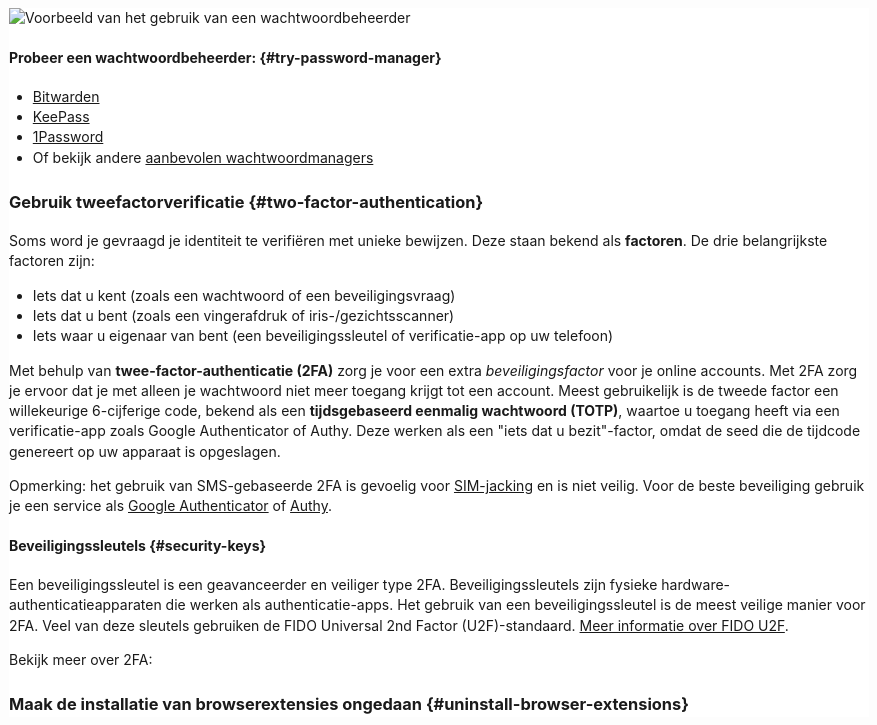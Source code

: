 ![Voorbeeld van het gebruik van een wachtwoordbeheerder](./passwordManager.png)

#### Probeer een wachtwoordbeheerder: {#try-password-manager}

- [Bitwarden](https://bitwarden.com/)
- [KeePass](https://keepass.info/)
- [1Password](https://1password.com/)
- Of bekijk andere [aanbevolen wachtwoordmanagers](https://www.privacytools.io/secure-password-manager)

### Gebruik tweefactorverificatie {#two-factor-authentication}

Soms word je gevraagd je identiteit te verifiëren met unieke bewijzen. Deze staan ​​bekend als **factoren**. De drie belangrijkste factoren zijn:

- Iets dat u kent (zoals een wachtwoord of een beveiligingsvraag)
- Iets dat u bent (zoals een vingerafdruk of iris-/gezichtsscanner)
- Iets waar u eigenaar van bent (een beveiligingssleutel of verificatie-app op uw telefoon)

Met behulp van **twee-factor-authenticatie (2FA)** zorg je voor een extra *beveiligingsfactor* voor je online accounts. Met 2FA zorg je ervoor dat je met alleen je wachtwoord niet meer toegang krijgt tot een account. Meest gebruikelijk is de tweede factor een willekeurige 6-cijferige code, bekend als een **tijdsgebaseerd eenmalig wachtwoord (TOTP)**, waartoe u toegang heeft via een verificatie-app zoals Google Authenticator of Authy. Deze werken als een "iets dat u bezit"-factor, omdat de seed die de tijdcode genereert op uw apparaat is opgeslagen.

<Alert variant="update">
<Emoji text=":lock:" className="text-4xl"/>
<AlertContent>
<AlertDescription>
    Opmerking: het gebruik van SMS-gebaseerde 2FA is gevoelig voor <a href="https://www.vice.com/en/article/3kx4ej/sim-jacking-mobile-phone-fraud">SIM-jacking</a> en is niet veilig. Voor de beste beveiliging gebruik je een service als <a href="https://mashable.com/article/how-to-set-up-google-authenticator">Google Authenticator</a> of <a href="https://authy.com/">Authy</a>.
</AlertDescription>
</AlertContent>
</Alert>

#### Beveiligingssleutels {#security-keys}

Een beveiligingssleutel is een geavanceerder en veiliger type 2FA. Beveiligingssleutels zijn fysieke hardware-authenticatieapparaten die werken als authenticatie-apps. Het gebruik van een beveiligingssleutel is de meest veilige manier voor 2FA. Veel van deze sleutels gebruiken de FIDO Universal 2nd Factor (U2F)-standaard. [Meer informatie over FIDO U2F](https://www.yubico.com/authentication-standards/fido-u2f/).

Bekijk meer over 2FA:

<YouTube id="m8jlnZuV1i4" start="3479" />

### Maak de installatie van browserextensies ongedaan {#uninstall-browser-extensions}
